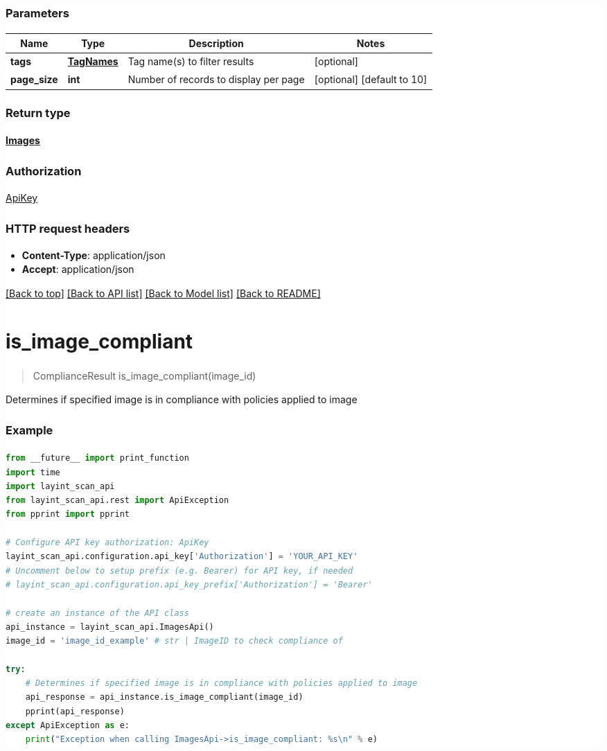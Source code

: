 ### Parameters

Name | Type | Description  | Notes
------------- | ------------- | ------------- | -------------
 **tags** | [**TagNames**](TagNames.md)| Tag name(s) to filter results | [optional] 
 **page_size** | **int**| Number of records to display per page | [optional] [default to 10]

### Return type

[**Images**](Images.md)

### Authorization

[ApiKey](../README.md#ApiKey)

### HTTP request headers

 - **Content-Type**: application/json
 - **Accept**: application/json

[[Back to top]](#) [[Back to API list]](../README.md#documentation-for-api-endpoints) [[Back to Model list]](../README.md#documentation-for-models) [[Back to README]](../README.md)

# **is_image_compliant**
> ComplianceResult is_image_compliant(image_id)

Determines if specified image is in compliance with policies applied to image

### Example 
```python
from __future__ import print_function
import time
import layint_scan_api
from layint_scan_api.rest import ApiException
from pprint import pprint

# Configure API key authorization: ApiKey
layint_scan_api.configuration.api_key['Authorization'] = 'YOUR_API_KEY'
# Uncomment below to setup prefix (e.g. Bearer) for API key, if needed
# layint_scan_api.configuration.api_key_prefix['Authorization'] = 'Bearer'

# create an instance of the API class
api_instance = layint_scan_api.ImagesApi()
image_id = 'image_id_example' # str | ImageID to check compliance of

try: 
    # Determines if specified image is in compliance with policies applied to image
    api_response = api_instance.is_image_compliant(image_id)
    pprint(api_response)
except ApiException as e:
    print("Exception when calling ImagesApi->is_image_compliant: %s\n" % e)
```
